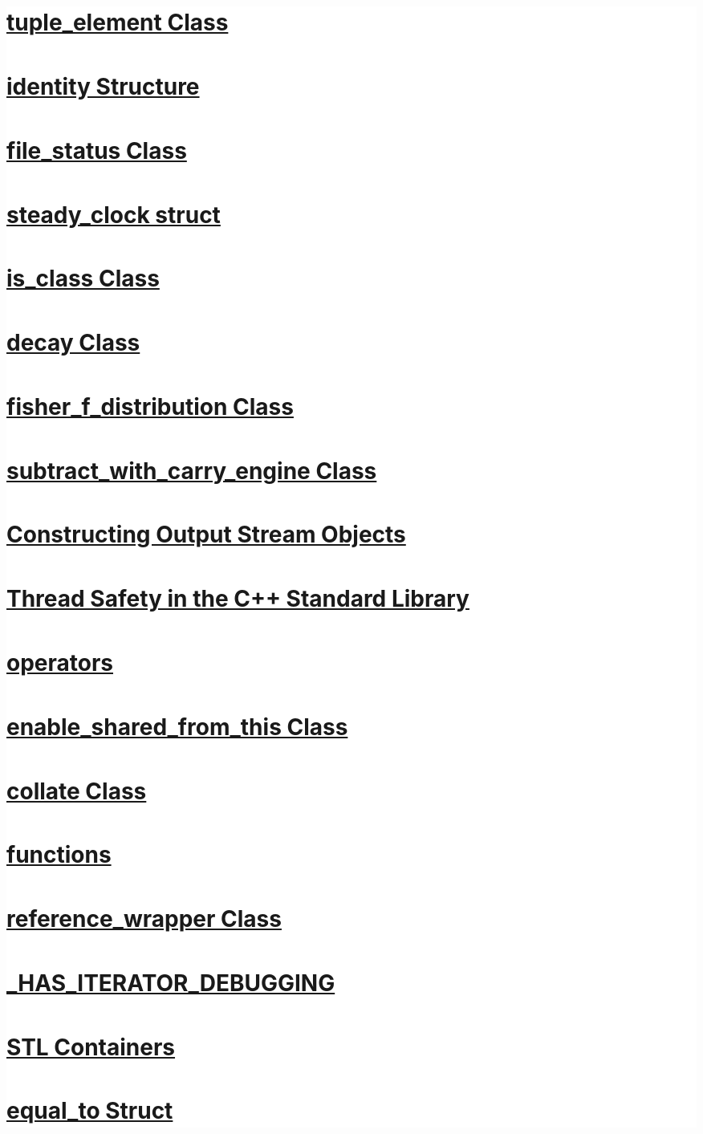 # [tuple_element Class <array>](tuple-element-class-array.md)
# [identity Structure](identity-structure.md)
# [<typeinfo>](typeinfo.md)
# [file_status Class](file-status-class.md)
# [steady_clock struct](steady-clock-struct.md)
# [is_class Class](is-class-class.md)
# [decay Class](decay-class.md)
# [<iosfwd>](iosfwd.md)
# [fisher_f_distribution Class](fisher-f-distribution-class.md)
# [subtract_with_carry_engine Class](subtract-with-carry-engine-class.md)
# [Constructing Output Stream Objects](constructing-output-stream-objects.md)
# [Thread Safety in the C++ Standard Library](thread-safety-in-the-cpp-standard-library.md)
# [<ostream> operators](ostream-operators.md)
# [enable_shared_from_this Class](enable-shared-from-this-class.md)
# [collate Class](collate-class.md)
# [<regex> functions](regex-functions.md)
# [<ostream>](ostream.md)
# [reference_wrapper Class](reference-wrapper-class.md)
# [_HAS_ITERATOR_DEBUGGING](has-iterator-debugging.md)
# [<csetjmp>](csetjmp.md)
# [STL Containers](stl-containers.md)
# [equal_to Struct](equal-to-struct.md)